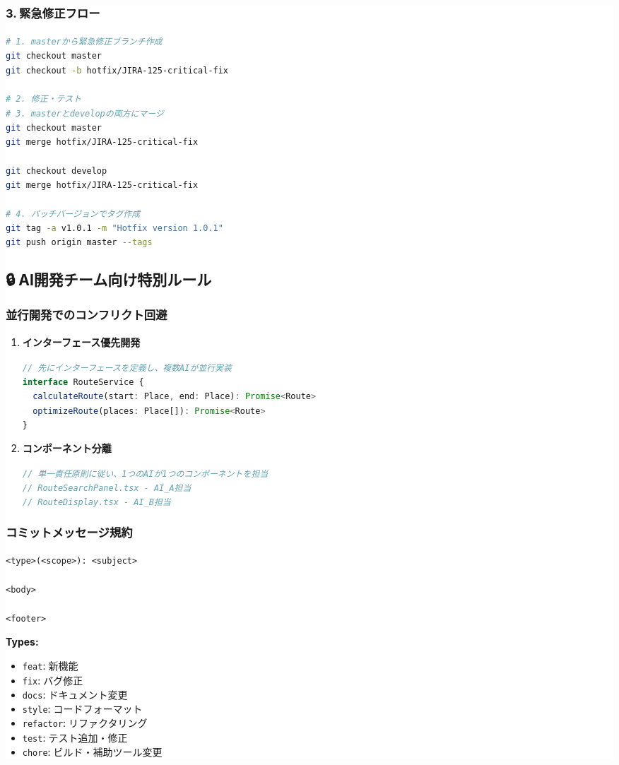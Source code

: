 ### 3. 緊急修正フロー

```bash
# 1. masterから緊急修正ブランチ作成
git checkout master
git checkout -b hotfix/JIRA-125-critical-fix

# 2. 修正・テスト
# 3. masterとdevelopの両方にマージ
git checkout master
git merge hotfix/JIRA-125-critical-fix

git checkout develop
git merge hotfix/JIRA-125-critical-fix

# 4. パッチバージョンでタグ作成
git tag -a v1.0.1 -m "Hotfix version 1.0.1"
git push origin master --tags
```

## 🔒 AI開発チーム向け特別ルール

### 並行開発でのコンフリクト回避

1. **インターフェース優先開発**
   ```typescript
   // 先にインターフェースを定義し、複数AIが並行実装
   interface RouteService {
     calculateRoute(start: Place, end: Place): Promise<Route>
     optimizeRoute(places: Place[]): Promise<Route>
   }
   ```

2. **コンポーネント分離**
   ```typescript
   // 単一責任原則に従い、1つのAIが1つのコンポーネントを担当
   // RouteSearchPanel.tsx - AI_A担当
   // RouteDisplay.tsx - AI_B担当
   ```

### コミットメッセージ規約

```
<type>(<scope>): <subject>

<body>

<footer>
```

**Types:**
- `feat`: 新機能
- `fix`: バグ修正
- `docs`: ドキュメント変更
- `style`: コードフォーマット
- `refactor`: リファクタリング
- `test`: テスト追加・修正
- `chore`: ビルド・補助ツール変更
